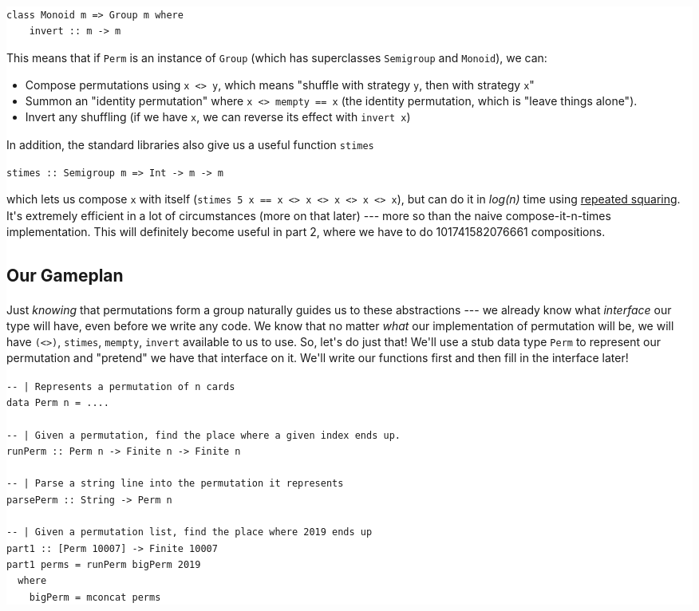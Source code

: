 ``` {.haskell}
class Monoid m => Group m where
    invert :: m -> m
```

This means that if `Perm` is an instance of `Group` (which has superclasses
`Semigroup` and `Monoid`), we can:

-   Compose permutations using `x <> y`, which means "shuffle with strategy `y`,
    then with strategy `x`"
-   Summon an "identity permutation" where `x <> mempty == x` (the identity
    permutation, which is "leave things alone").
-   Invert any shuffling (if we have `x`, we can reverse its effect with
    `invert x`)

In addition, the standard libraries also give us a useful function `stimes`

``` {.haskell}
stimes :: Semigroup m => Int -> m -> m
```

which lets us compose `x` with itself (`stimes 5 x == x <> x <> x <> x <> x`),
but can do it in *log(n)* time using [repeated
squaring](https://en.wikipedia.org/wiki/Exponentiation_by_squaring). It's
extremely efficient in a lot of circumstances (more on that later) --- more so
than the naive compose-it-n-times implementation. This will definitely become
useful in part 2, where we have to do 101741582076661 compositions.

Our Gameplan
------------

Just *knowing* that permutations form a group naturally guides us to these
abstractions --- we already know what *interface* our type will have, even
before we write any code. We know that no matter *what* our implementation of
permutation will be, we will have `(<>)`, `stimes`, `mempty`, `invert` available
to us to use. So, let's do just that! We'll use a stub data type `Perm` to
represent our permutation and "pretend" we have that interface on it. We'll
write our functions first and then fill in the interface later!

``` {.haskell}
-- | Represents a permutation of n cards
data Perm n = ....

-- | Given a permutation, find the place where a given index ends up.
runPerm :: Perm n -> Finite n -> Finite n

-- | Parse a string line into the permutation it represents
parsePerm :: String -> Perm n

-- | Given a permutation list, find the place where 2019 ends up
part1 :: [Perm 10007] -> Finite 10007
part1 perms = runPerm bigPerm 2019
  where
    bigPerm = mconcat perms
```


[^1]: We only allocate a few function pointers (once for each `<>`, where both
[^2]: You can also use the [Extended Euclidean
[^3]: As [pointed out by rogercaptain on
[^4]: Admittedly, we did do that a few times here. But that's not *all* we do :)